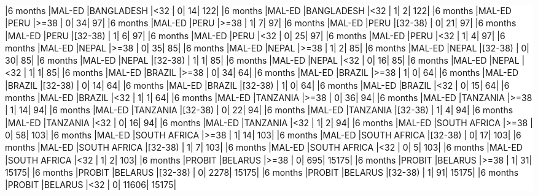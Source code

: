 |6 months  |MAL-ED        |BANGLADESH   |<32     |       0|     14|   122|
|6 months  |MAL-ED        |BANGLADESH   |<32     |       1|      2|   122|
|6 months  |MAL-ED        |PERU         |>=38    |       0|     34|    97|
|6 months  |MAL-ED        |PERU         |>=38    |       1|      7|    97|
|6 months  |MAL-ED        |PERU         |[32-38) |       0|     21|    97|
|6 months  |MAL-ED        |PERU         |[32-38) |       1|      6|    97|
|6 months  |MAL-ED        |PERU         |<32     |       0|     25|    97|
|6 months  |MAL-ED        |PERU         |<32     |       1|      4|    97|
|6 months  |MAL-ED        |NEPAL        |>=38    |       0|     35|    85|
|6 months  |MAL-ED        |NEPAL        |>=38    |       1|      2|    85|
|6 months  |MAL-ED        |NEPAL        |[32-38) |       0|     30|    85|
|6 months  |MAL-ED        |NEPAL        |[32-38) |       1|      1|    85|
|6 months  |MAL-ED        |NEPAL        |<32     |       0|     16|    85|
|6 months  |MAL-ED        |NEPAL        |<32     |       1|      1|    85|
|6 months  |MAL-ED        |BRAZIL       |>=38    |       0|     34|    64|
|6 months  |MAL-ED        |BRAZIL       |>=38    |       1|      0|    64|
|6 months  |MAL-ED        |BRAZIL       |[32-38) |       0|     14|    64|
|6 months  |MAL-ED        |BRAZIL       |[32-38) |       1|      0|    64|
|6 months  |MAL-ED        |BRAZIL       |<32     |       0|     15|    64|
|6 months  |MAL-ED        |BRAZIL       |<32     |       1|      1|    64|
|6 months  |MAL-ED        |TANZANIA     |>=38    |       0|     36|    94|
|6 months  |MAL-ED        |TANZANIA     |>=38    |       1|     14|    94|
|6 months  |MAL-ED        |TANZANIA     |[32-38) |       0|     22|    94|
|6 months  |MAL-ED        |TANZANIA     |[32-38) |       1|      4|    94|
|6 months  |MAL-ED        |TANZANIA     |<32     |       0|     16|    94|
|6 months  |MAL-ED        |TANZANIA     |<32     |       1|      2|    94|
|6 months  |MAL-ED        |SOUTH AFRICA |>=38    |       0|     58|   103|
|6 months  |MAL-ED        |SOUTH AFRICA |>=38    |       1|     14|   103|
|6 months  |MAL-ED        |SOUTH AFRICA |[32-38) |       0|     17|   103|
|6 months  |MAL-ED        |SOUTH AFRICA |[32-38) |       1|      7|   103|
|6 months  |MAL-ED        |SOUTH AFRICA |<32     |       0|      5|   103|
|6 months  |MAL-ED        |SOUTH AFRICA |<32     |       1|      2|   103|
|6 months  |PROBIT        |BELARUS      |>=38    |       0|    695| 15175|
|6 months  |PROBIT        |BELARUS      |>=38    |       1|     31| 15175|
|6 months  |PROBIT        |BELARUS      |[32-38) |       0|   2278| 15175|
|6 months  |PROBIT        |BELARUS      |[32-38) |       1|     91| 15175|
|6 months  |PROBIT        |BELARUS      |<32     |       0|  11606| 15175|